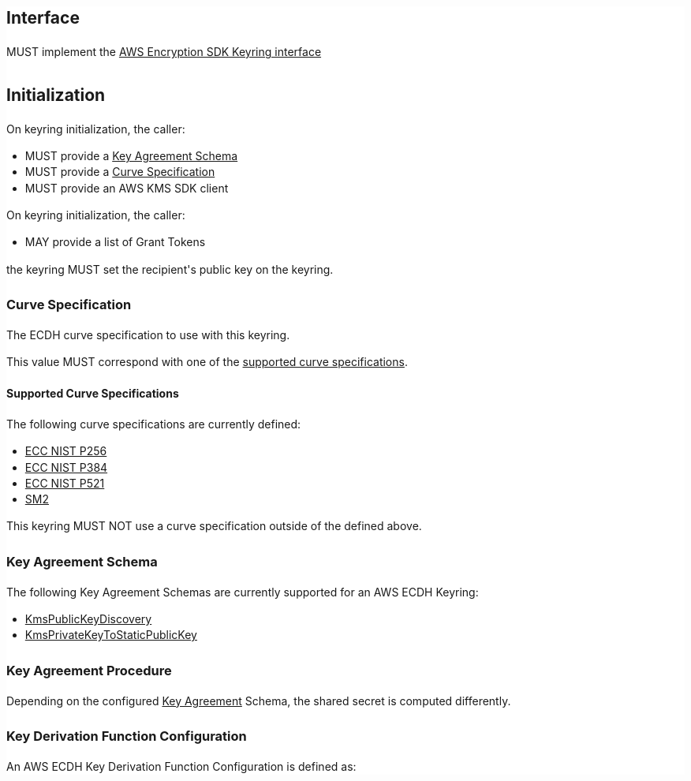 ## Interface

MUST implement the [AWS Encryption SDK Keyring interface](../keyring-interface.md#interface)

## Initialization

On keyring initialization,
the caller:

- MUST provide a [Key Agreement Schema](#key-agreement-schema)
- MUST provide a [Curve Specification](#curve-specification)
- MUST provide an AWS KMS SDK client

On keyring initialization,
the caller:

- MAY provide a list of Grant Tokens

the keyring MUST set the recipient's public key on the keyring.

### Curve Specification

The ECDH curve specification to use with this keyring.

This value MUST correspond with one of the [supported curve specifications](#supported-curve-specifications).

#### Supported Curve Specifications

The following curve specifications are currently defined:

- [ECC NIST P256](https://nvlpubs.nist.gov/nistpubs/FIPS/NIST.FIPS.186-5.pdf#page=29)
- [ECC NIST P384](https://nvlpubs.nist.gov/nistpubs/FIPS/NIST.FIPS.186-5.pdf#page=29)
- [ECC NIST P521](https://nvlpubs.nist.gov/nistpubs/FIPS/NIST.FIPS.186-5.pdf#page=29)
- [SM2](https://docs.aws.amazon.com/kms/latest/developerguide/asymmetric-key-specs.html#key-spec-sm)

This keyring MUST NOT use a curve specification outside of the defined above.

### Key Agreement Schema

The following Key Agreement Schemas are currently supported for an AWS ECDH Keyring:

- [KmsPublicKeyDiscovery](../key-agreement-schemas.md#kmspublickeydiscovery)
- [KmsPrivateKeyToStaticPublicKey](../key-agreement-schemas.md#kmsprivatekeytostaticpublickey)

### Key Agreement Procedure

Depending on the configured [Key Agreement](./key-agreement-schemas.md#supported-key-agreement-schemas)
Schema, the shared secret is computed differently.

### Key Derivation Function Configuration

An AWS ECDH Key Derivation Function Configuration is defined as:
